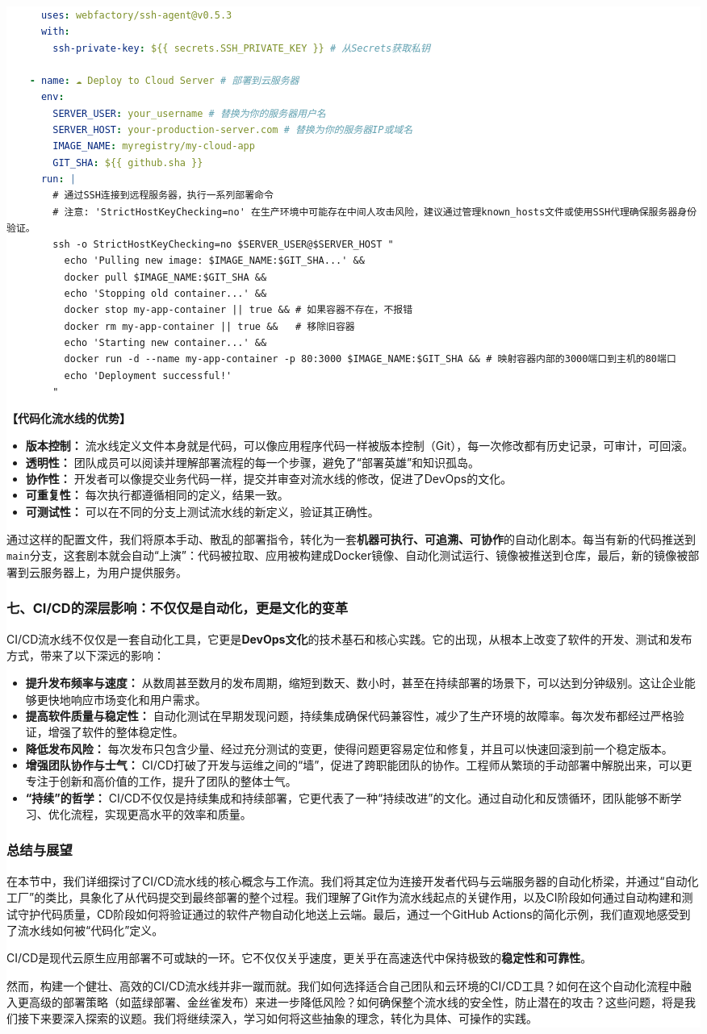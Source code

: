 ```yaml
      uses: webfactory/ssh-agent@v0.5.3
      with:
        ssh-private-key: ${{ secrets.SSH_PRIVATE_KEY }} # 从Secrets获取私钥

    - name: ☁️ Deploy to Cloud Server # 部署到云服务器
      env:
        SERVER_USER: your_username # 替换为你的服务器用户名
        SERVER_HOST: your-production-server.com # 替换为你的服务器IP或域名
        IMAGE_NAME: myregistry/my-cloud-app
        GIT_SHA: ${{ github.sha }}
      run: |
        # 通过SSH连接到远程服务器，执行一系列部署命令
        # 注意: 'StrictHostKeyChecking=no' 在生产环境中可能存在中间人攻击风险，建议通过管理known_hosts文件或使用SSH代理确保服务器身份验证。
        ssh -o StrictHostKeyChecking=no $SERVER_USER@$SERVER_HOST "
          echo 'Pulling new image: $IMAGE_NAME:$GIT_SHA...' &&
          docker pull $IMAGE_NAME:$GIT_SHA &&
          echo 'Stopping old container...' &&
          docker stop my-app-container || true && # 如果容器不存在，不报错
          docker rm my-app-container || true &&   # 移除旧容器
          echo 'Starting new container...' &&
          docker run -d --name my-app-container -p 80:3000 $IMAGE_NAME:$GIT_SHA && # 映射容器内部的3000端口到主机的80端口
          echo 'Deployment successful!'
        "
```

**【代码化流水线的优势】**

*   **版本控制：** 流水线定义文件本身就是代码，可以像应用程序代码一样被版本控制（Git），每一次修改都有历史记录，可审计，可回滚。
*   **透明性：** 团队成员可以阅读并理解部署流程的每一个步骤，避免了“部署英雄”和知识孤岛。
*   **协作性：** 开发者可以像提交业务代码一样，提交并审查对流水线的修改，促进了DevOps的文化。
*   **可重复性：** 每次执行都遵循相同的定义，结果一致。
*   **可测试性：** 可以在不同的分支上测试流水线的新定义，验证其正确性。

通过这样的配置文件，我们将原本手动、散乱的部署指令，转化为一套**机器可执行、可追溯、可协作**的自动化剧本。每当有新的代码推送到`main`分支，这套剧本就会自动“上演”：代码被拉取、应用被构建成Docker镜像、自动化测试运行、镜像被推送到仓库，最后，新的镜像被部署到云服务器上，为用户提供服务。

### 七、CI/CD的深层影响：不仅仅是自动化，更是文化的变革

CI/CD流水线不仅仅是一套自动化工具，它更是**DevOps文化**的技术基石和核心实践。它的出现，从根本上改变了软件的开发、测试和发布方式，带来了以下深远的影响：

*   **提升发布频率与速度：** 从数周甚至数月的发布周期，缩短到数天、数小时，甚至在持续部署的场景下，可以达到分钟级别。这让企业能够更快地响应市场变化和用户需求。
*   **提高软件质量与稳定性：** 自动化测试在早期发现问题，持续集成确保代码兼容性，减少了生产环境的故障率。每次发布都经过严格验证，增强了软件的整体稳定性。
*   **降低发布风险：** 每次发布只包含少量、经过充分测试的变更，使得问题更容易定位和修复，并且可以快速回滚到前一个稳定版本。
*   **增强团队协作与士气：** CI/CD打破了开发与运维之间的“墙”，促进了跨职能团队的协作。工程师从繁琐的手动部署中解脱出来，可以更专注于创新和高价值的工作，提升了团队的整体士气。
*   **“持续”的哲学：** CI/CD不仅仅是持续集成和持续部署，它更代表了一种“持续改进”的文化。通过自动化和反馈循环，团队能够不断学习、优化流程，实现更高水平的效率和质量。

### 总结与展望

在本节中，我们详细探讨了CI/CD流水线的核心概念与工作流。我们将其定位为连接开发者代码与云端服务器的自动化桥梁，并通过“自动化工厂”的类比，具象化了从代码提交到最终部署的整个过程。我们理解了Git作为流水线起点的关键作用，以及CI阶段如何通过自动构建和测试守护代码质量，CD阶段如何将验证通过的软件产物自动化地送上云端。最后，通过一个GitHub Actions的简化示例，我们直观地感受到了流水线如何被“代码化”定义。

CI/CD是现代云原生应用部署不可或缺的一环。它不仅仅关乎速度，更关乎在高速迭代中保持极致的**稳定性和可靠性**。

然而，构建一个健壮、高效的CI/CD流水线并非一蹴而就。我们如何选择适合自己团队和云环境的CI/CD工具？如何在这个自动化流程中融入更高级的部署策略（如蓝绿部署、金丝雀发布）来进一步降低风险？如何确保整个流水线的安全性，防止潜在的攻击？这些问题，将是我们接下来要深入探索的议题。我们将继续深入，学习如何将这些抽象的理念，转化为具体、可操作的实践。